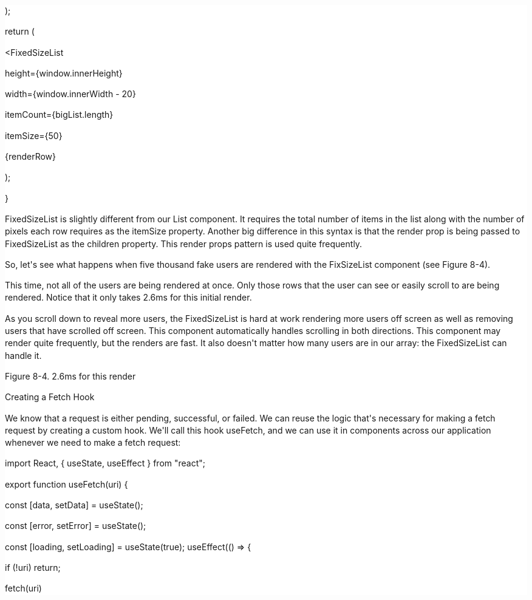 </div>

);

return (

<FixedSizeList

height={window.innerHeight}

width={window.innerWidth - 20}

itemCount={bigList.length}

itemSize={50}

>

{renderRow}

</FixedSizeList>

);

}

FixedSizeList is slightly different from our List component. It requires the total number of items in the list along with the number of pixels each row requires as the itemSize property. Another big difference in this syntax is that the render prop is being passed to FixedSizeList as the children property. This render props pattern is used quite frequently.

So, let's see what happens when five thousand fake users are rendered with the FixSizeList component (see Figure 8-4).

This time, not all of the users are being rendered at once. Only those rows that the user can see or easily scroll to are being rendered. Notice that it only takes 2.6ms for this initial render.

As you scroll down to reveal more users, the FixedSizeList is hard at work rendering more users off screen as well as removing users that have scrolled off screen. This component automatically handles scrolling in both directions. This component may render quite frequently, but the renders are fast. It also doesn't matter how many users are in our array: the FixedSizeList can handle it.

Figure 8-4. 2.6ms for this render

Creating a Fetch Hook

We know that a request is either pending, successful, or failed. We can reuse the logic that's necessary for making a fetch request by creating a custom hook. We'll call this hook useFetch, and we can use it in components across our application whenever we need to make a fetch request:

import React, { useState, useEffect } from "react";

export function useFetch(uri) {

const [data, setData] = useState();

const [error, setError] = useState();

const [loading, setLoading] = useState(true); useEffect(() => {

if (!uri) return;

fetch(uri)
